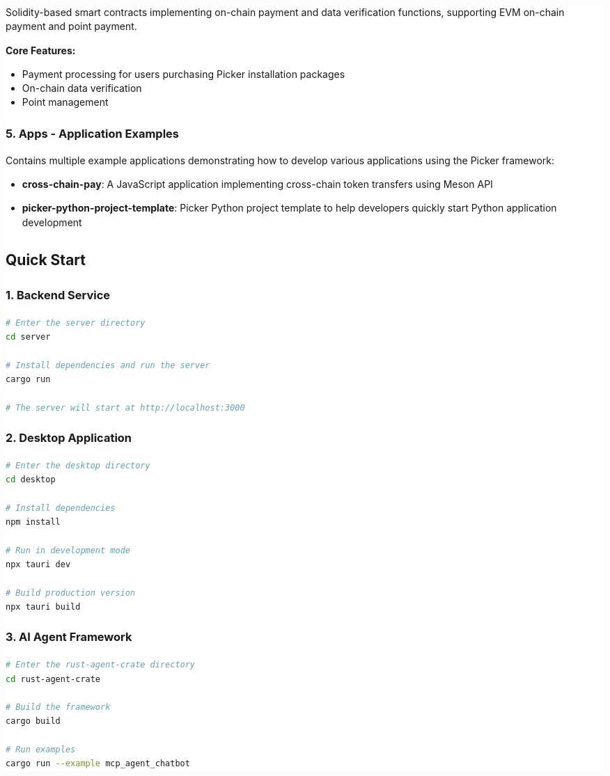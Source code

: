 Solidity-based smart contracts implementing on-chain payment and data verification functions, supporting EVM on-chain payment and point payment.

**Core Features:**
- Payment processing for users purchasing Picker installation packages
- On-chain data verification
- Point management

### 5. Apps - Application Examples

Contains multiple example applications demonstrating how to develop various applications using the Picker framework:

- **cross-chain-pay**: A JavaScript application implementing cross-chain token transfers using Meson API

- **picker-python-project-template**: Picker Python project template to help developers quickly start Python application development

## Quick Start

### 1. Backend Service

```bash
# Enter the server directory
cd server

# Install dependencies and run the server
cargo run

# The server will start at http://localhost:3000
```

### 2. Desktop Application

```bash
# Enter the desktop directory
cd desktop

# Install dependencies
npm install

# Run in development mode
npx tauri dev

# Build production version
npx tauri build
```

### 3. AI Agent Framework

```bash
# Enter the rust-agent-crate directory
cd rust-agent-crate

# Build the framework
cargo build

# Run examples
cargo run --example mcp_agent_chatbot
```
